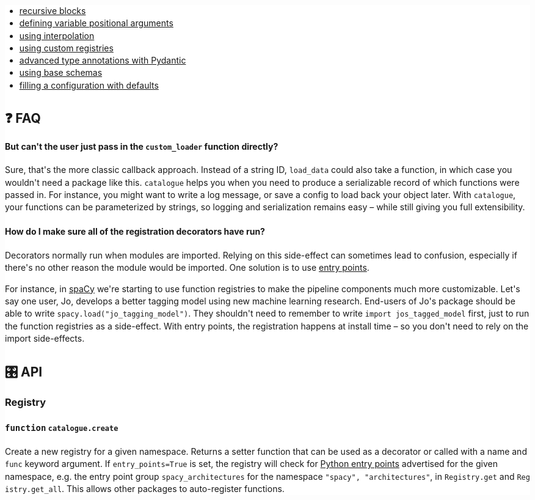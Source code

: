 - [recursive blocks](https://thinc.ai/docs/usage-config#registry-recursive)
- [defining variable positional arguments](https://thinc.ai/docs/usage-config#registries-args)
- [using interpolation](https://thinc.ai/docs/usage-config#config-interpolation)
- [using custom registries](https://thinc.ai/docs/usage-config#registries-custom)
- [advanced type annotations with Pydantic](https://thinc.ai/docs/usage-config#advanced-types)
- [using base schemas](https://thinc.ai/docs/usage-config#advanced-types)
- [filling a configuration with defaults](https://thinc.ai/docs/usage-config#advanced-types)

## ❓ FAQ

#### But can't the user just pass in the `custom_loader` function directly?

Sure, that's the more classic callback approach. Instead of a string ID,
`load_data` could also take a function, in which case you wouldn't need a
package like this. `catalogue` helps you when you need to produce a serializable
record of which functions were passed in. For instance, you might want to write
a log message, or save a config to load back your object later. With
`catalogue`, your functions can be parameterized by strings, so logging and
serialization remains easy – while still giving you full extensibility.

#### How do I make sure all of the registration decorators have run?

Decorators normally run when modules are imported. Relying on this side-effect
can sometimes lead to confusion, especially if there's no other reason the
module would be imported. One solution is to use
[entry points](https://packaging.python.org/specifications/entry-points/).

For instance, in [spaCy](https://spacy.io) we're starting to use function
registries to make the pipeline components much more customizable. Let's say one
user, Jo, develops a better tagging model using new machine learning research.
End-users of Jo's package should be able to write
`spacy.load("jo_tagging_model")`. They shouldn't need to remember to write
`import jos_tagged_model` first, just to run the function registries as a
side-effect. With entry points, the registration happens at install time – so
you don't need to rely on the import side-effects.

## 🎛 API

### Registry

#### <kbd>function</kbd> `catalogue.create`

Create a new registry for a given namespace. Returns a setter function that can
be used as a decorator or called with a name and `func` keyword argument. If
`entry_points=True` is set, the registry will check for
[Python entry points](https://packaging.python.org/tutorials/packaging-projects/#entry-points)
advertised for the given namespace, e.g. the entry point group
`spacy_architectures` for the namespace `"spacy", "architectures"`, in
`Registry.get` and `Registry.get_all`. This allows other packages to
auto-register functions.
